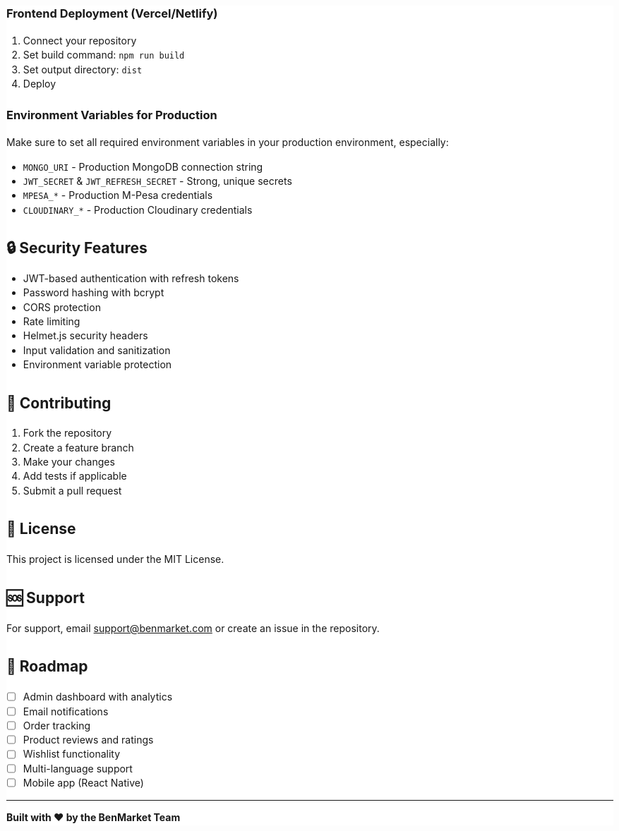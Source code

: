 ### Frontend Deployment (Vercel/Netlify)
1. Connect your repository
2. Set build command: `npm run build`
3. Set output directory: `dist`
4. Deploy

### Environment Variables for Production
Make sure to set all required environment variables in your production environment, especially:
- `MONGO_URI` - Production MongoDB connection string
- `JWT_SECRET` & `JWT_REFRESH_SECRET` - Strong, unique secrets
- `MPESA_*` - Production M-Pesa credentials
- `CLOUDINARY_*` - Production Cloudinary credentials

## 🔒 Security Features

- JWT-based authentication with refresh tokens
- Password hashing with bcrypt
- CORS protection
- Rate limiting
- Helmet.js security headers
- Input validation and sanitization
- Environment variable protection

## 🤝 Contributing

1. Fork the repository
2. Create a feature branch
3. Make your changes
4. Add tests if applicable
5. Submit a pull request

## 📄 License

This project is licensed under the MIT License.

## 🆘 Support

For support, email support@benmarket.com or create an issue in the repository.

## 🎯 Roadmap

- [ ] Admin dashboard with analytics
- [ ] Email notifications
- [ ] Order tracking
- [ ] Product reviews and ratings
- [ ] Wishlist functionality
- [ ] Multi-language support
- [ ] Mobile app (React Native)

---

**Built with ❤️ by the BenMarket Team**